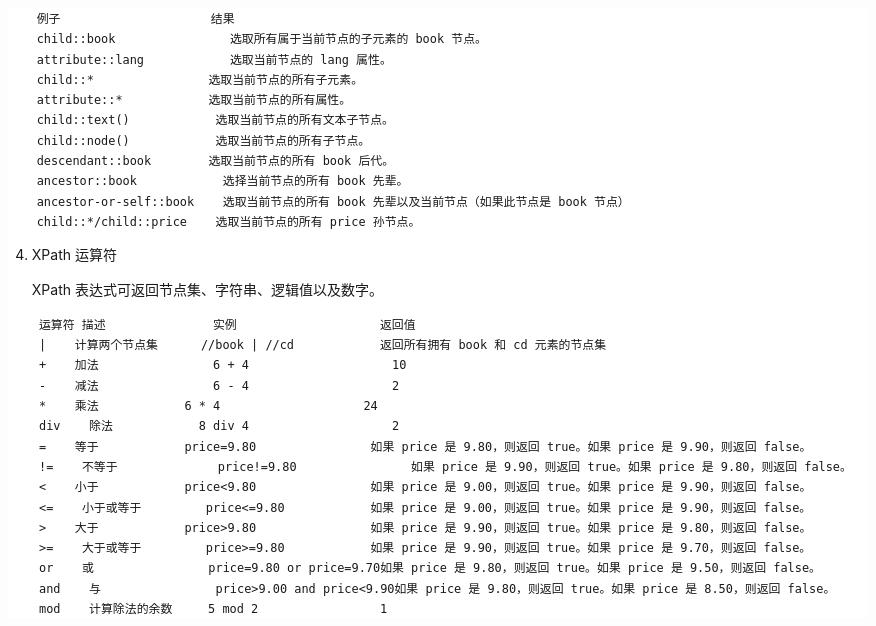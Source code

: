         例子                     结果
        child::book                选取所有属于当前节点的子元素的 book 节点。
        attribute::lang            选取当前节点的 lang 属性。
        child::*                选取当前节点的所有子元素。
        attribute::*            选取当前节点的所有属性。
        child::text()            选取当前节点的所有文本子节点。
        child::node()            选取当前节点的所有子节点。
        descendant::book        选取当前节点的所有 book 后代。
        ancestor::book            选择当前节点的所有 book 先辈。
        ancestor-or-self::book    选取当前节点的所有 book 先辈以及当前节点（如果此节点是 book 节点）
        child::*/child::price    选取当前节点的所有 price 孙节点。

4. XPath 运算符

    XPath 表达式可返回节点集、字符串、逻辑值以及数字。

        运算符 描述               实例                    返回值
        |    计算两个节点集      //book | //cd            返回所有拥有 book 和 cd 元素的节点集
        +    加法                6 + 4                    10
        -    减法                6 - 4                    2
        *    乘法            6 * 4                    24
        div    除法            8 div 4                    2
        =    等于            price=9.80                如果 price 是 9.80，则返回 true。如果 price 是 9.90，则返回 false。
        !=    不等于              price!=9.80                如果 price 是 9.90，则返回 true。如果 price 是 9.80，则返回 false。
        <    小于            price<9.80                如果 price 是 9.00，则返回 true。如果 price 是 9.90，则返回 false。
        <=    小于或等于         price<=9.80            如果 price 是 9.00，则返回 true。如果 price 是 9.90，则返回 false。
        >    大于            price>9.80                如果 price 是 9.90，则返回 true。如果 price 是 9.80，则返回 false。
        >=    大于或等于         price>=9.80            如果 price 是 9.90，则返回 true。如果 price 是 9.70，则返回 false。
        or    或                price=9.80 or price=9.70如果 price 是 9.80，则返回 true。如果 price 是 9.50，则返回 false。
        and    与                price>9.00 and price<9.90如果 price 是 9.80，则返回 true。如果 price 是 8.50，则返回 false。
        mod    计算除法的余数     5 mod 2                 1
